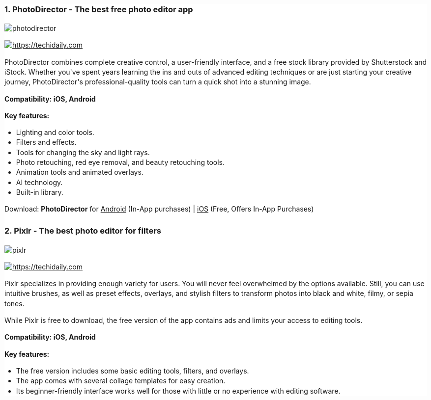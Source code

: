 ### 1\. PhotoDirector - The best free photo editor app

![photodirector](https://images.wondershare.com/filmora/article-images/2022/07/overlay-photos-mobile-1.jpg)


<a href="https://bluettius.sjv.io/c/5597632/2139110/17108" target="_top" id="2139110">
  <img src="//a.impactradius-go.com/display-ad/17108-2139110" border="0" alt="https://techidaily.com" width="468" height="60"/>
</a>
<img height="0" width="0" src="https://bluettius.sjv.io/i/5597632/2139110/17108" style="position:absolute;visibility:hidden;" border="0" />

PhotoDirector combines complete creative control, a user-friendly interface, and a free stock library provided by Shutterstock and iStock. Whether you've spent years learning the ins and outs of advanced editing techniques or are just starting your creative journey, PhotoDirector's professional-quality tools can turn a quick shot into a stunning image.

**Compatibility: iOS, Android**

**Key features:**

* Lighting and color tools.
* Filters and effects.
* Tools for changing the sky and light rays.
* Photo retouching, red eye removal, and beauty retouching tools.
* Animation tools and animated overlays.
* AI technology.
* Built-in library.

Download: **PhotoDirector** for [Android](https://play.google.com/store/apps/details?id=com.cyberlink.photodirector&hl=en&gl=US) (In-App purchases) | [iOS](https://apps.apple.com/us/app/photodirector-photo-editor/id907366587) (Free, Offers In-App Purchases)

### 2\. Pixlr - The best photo editor for filters

![pixlr](https://images.wondershare.com/filmora/article-images/2022/07/overlay-photos-mobile-2.jpg)


<a href="https://aligracehair.sjv.io/c/5597632/2115920/19272" target="_top" id="2115920">
  <img src="//a.impactradius-go.com/display-ad/19272-2115920" border="0" alt="https://techidaily.com" width="468" height="60"/>
</a>
<img height="0" width="0" src="https://aligracehair.sjv.io/i/5597632/2115920/19272" style="position:absolute;visibility:hidden;" border="0" />

Pixlr specializes in providing enough variety for users. You will never feel overwhelmed by the options available. Still, you can use intuitive brushes, as well as preset effects, overlays, and stylish filters to transform photos into black and white, filmy, or sepia tones.

While Pixlr is free to download, the free version of the app contains ads and limits your access to editing tools.

**Compatibility: iOS, Android**

**Key features:**

* The free version includes some basic editing tools, filters, and overlays.
* The app comes with several collage templates for easy creation.
* Its beginner-friendly interface works well for those with little or no experience with editing software.
